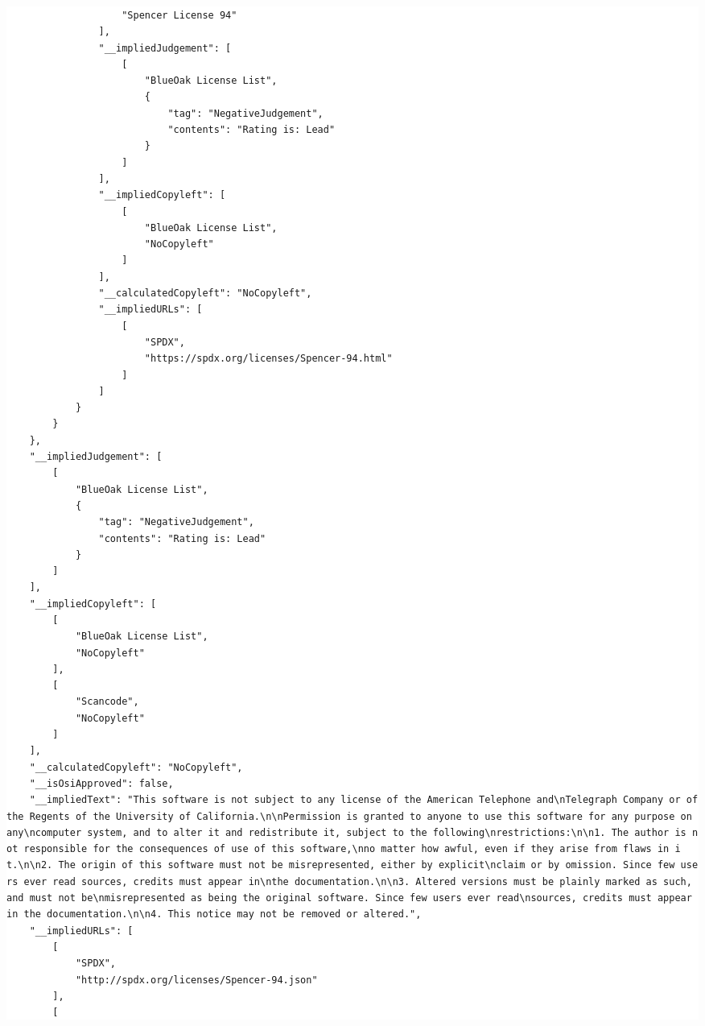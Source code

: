                         "Spencer License 94"
                    ],
                    "__impliedJudgement": [
                        [
                            "BlueOak License List",
                            {
                                "tag": "NegativeJudgement",
                                "contents": "Rating is: Lead"
                            }
                        ]
                    ],
                    "__impliedCopyleft": [
                        [
                            "BlueOak License List",
                            "NoCopyleft"
                        ]
                    ],
                    "__calculatedCopyleft": "NoCopyleft",
                    "__impliedURLs": [
                        [
                            "SPDX",
                            "https://spdx.org/licenses/Spencer-94.html"
                        ]
                    ]
                }
            }
        },
        "__impliedJudgement": [
            [
                "BlueOak License List",
                {
                    "tag": "NegativeJudgement",
                    "contents": "Rating is: Lead"
                }
            ]
        ],
        "__impliedCopyleft": [
            [
                "BlueOak License List",
                "NoCopyleft"
            ],
            [
                "Scancode",
                "NoCopyleft"
            ]
        ],
        "__calculatedCopyleft": "NoCopyleft",
        "__isOsiApproved": false,
        "__impliedText": "This software is not subject to any license of the American Telephone and\nTelegraph Company or of the Regents of the University of California.\n\nPermission is granted to anyone to use this software for any purpose on any\ncomputer system, and to alter it and redistribute it, subject to the following\nrestrictions:\n\n1. The author is not responsible for the consequences of use of this software,\nno matter how awful, even if they arise from flaws in it.\n\n2. The origin of this software must not be misrepresented, either by explicit\nclaim or by omission. Since few users ever read sources, credits must appear in\nthe documentation.\n\n3. Altered versions must be plainly marked as such, and must not be\nmisrepresented as being the original software. Since few users ever read\nsources, credits must appear in the documentation.\n\n4. This notice may not be removed or altered.",
        "__impliedURLs": [
            [
                "SPDX",
                "http://spdx.org/licenses/Spencer-94.json"
            ],
            [